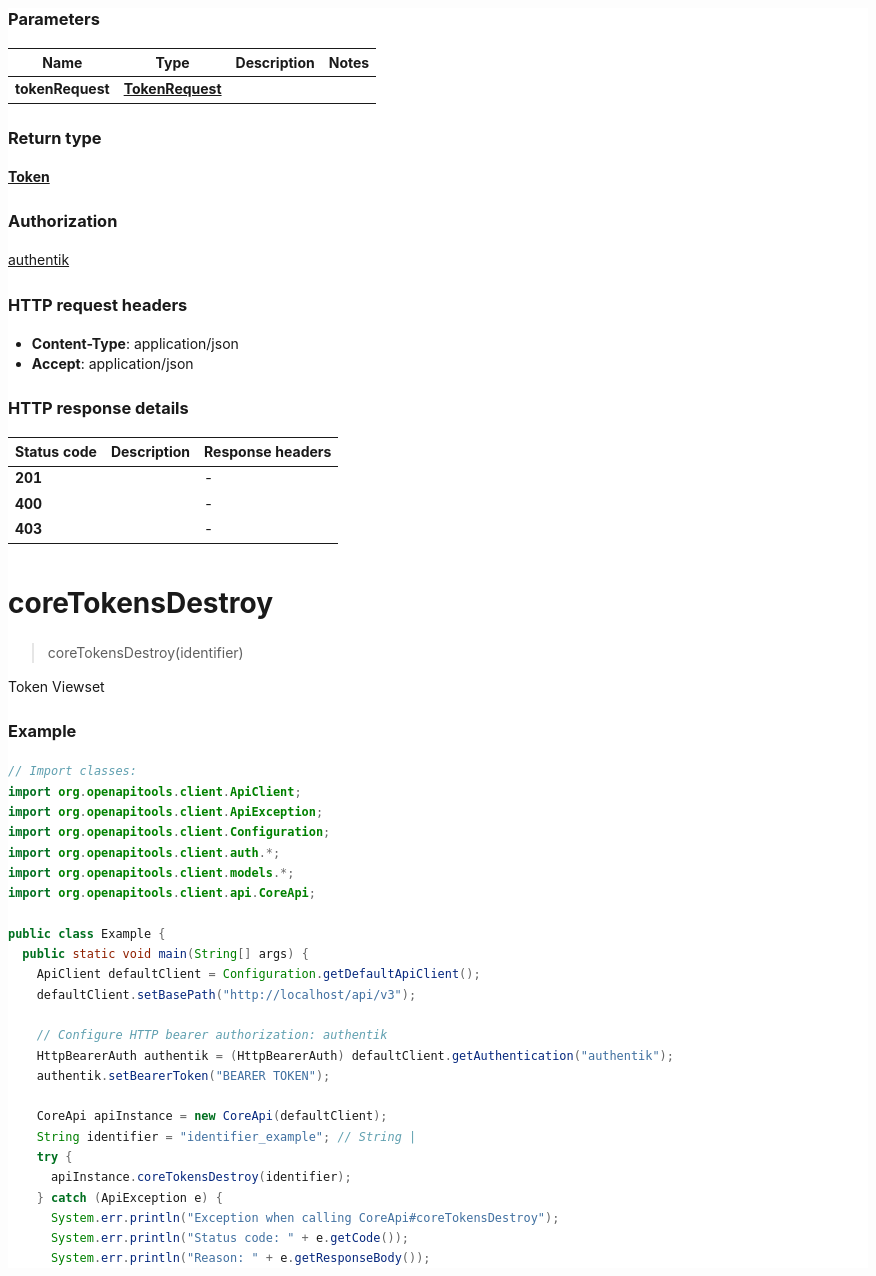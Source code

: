 ### Parameters

| Name | Type | Description  | Notes |
|------------- | ------------- | ------------- | -------------|
| **tokenRequest** | [**TokenRequest**](TokenRequest.md)|  | |

### Return type

[**Token**](Token.md)

### Authorization

[authentik](../README.md#authentik)

### HTTP request headers

 - **Content-Type**: application/json
 - **Accept**: application/json

### HTTP response details
| Status code | Description | Response headers |
|-------------|-------------|------------------|
| **201** |  |  -  |
| **400** |  |  -  |
| **403** |  |  -  |

<a id="coreTokensDestroy"></a>
# **coreTokensDestroy**
> coreTokensDestroy(identifier)



Token Viewset

### Example
```java
// Import classes:
import org.openapitools.client.ApiClient;
import org.openapitools.client.ApiException;
import org.openapitools.client.Configuration;
import org.openapitools.client.auth.*;
import org.openapitools.client.models.*;
import org.openapitools.client.api.CoreApi;

public class Example {
  public static void main(String[] args) {
    ApiClient defaultClient = Configuration.getDefaultApiClient();
    defaultClient.setBasePath("http://localhost/api/v3");
    
    // Configure HTTP bearer authorization: authentik
    HttpBearerAuth authentik = (HttpBearerAuth) defaultClient.getAuthentication("authentik");
    authentik.setBearerToken("BEARER TOKEN");

    CoreApi apiInstance = new CoreApi(defaultClient);
    String identifier = "identifier_example"; // String | 
    try {
      apiInstance.coreTokensDestroy(identifier);
    } catch (ApiException e) {
      System.err.println("Exception when calling CoreApi#coreTokensDestroy");
      System.err.println("Status code: " + e.getCode());
      System.err.println("Reason: " + e.getResponseBody());
```